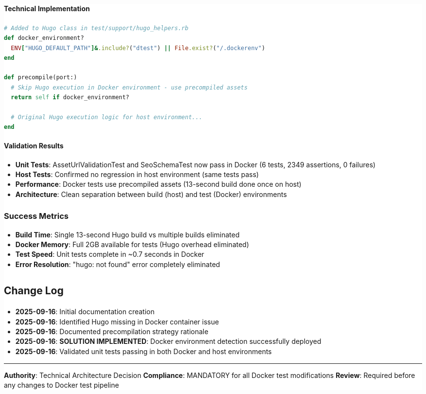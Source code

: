#### Technical Implementation
```ruby
# Added to Hugo class in test/support/hugo_helpers.rb
def docker_environment?
  ENV["HUGO_DEFAULT_PATH"]&.include?("dtest") || File.exist?("/.dockerenv")
end

def precompile(port:)
  # Skip Hugo execution in Docker environment - use precompiled assets
  return self if docker_environment?

  # Original Hugo execution logic for host environment...
end
```

#### Validation Results
- **Unit Tests**: AssetUrlValidationTest and SeoSchemaTest now pass in Docker (6 tests, 2349 assertions, 0 failures)
- **Host Tests**: Confirmed no regression in host environment (same tests pass)
- **Performance**: Docker tests use precompiled assets (13-second build done once on host)
- **Architecture**: Clean separation between build (host) and test (Docker) environments

### Success Metrics
- **Build Time**: Single 13-second Hugo build vs multiple builds eliminated
- **Docker Memory**: Full 2GB available for tests (Hugo overhead eliminated)
- **Test Speed**: Unit tests complete in ~0.7 seconds in Docker
- **Error Resolution**: "hugo: not found" error completely eliminated

## Change Log
- **2025-09-16**: Initial documentation creation
- **2025-09-16**: Identified Hugo missing in Docker container issue
- **2025-09-16**: Documented precompilation strategy rationale
- **2025-09-16**: **SOLUTION IMPLEMENTED**: Docker environment detection successfully deployed
- **2025-09-16**: Validated unit tests passing in both Docker and host environments

---

**Authority**: Technical Architecture Decision
**Compliance**: MANDATORY for all Docker test modifications
**Review**: Required before any changes to Docker test pipeline